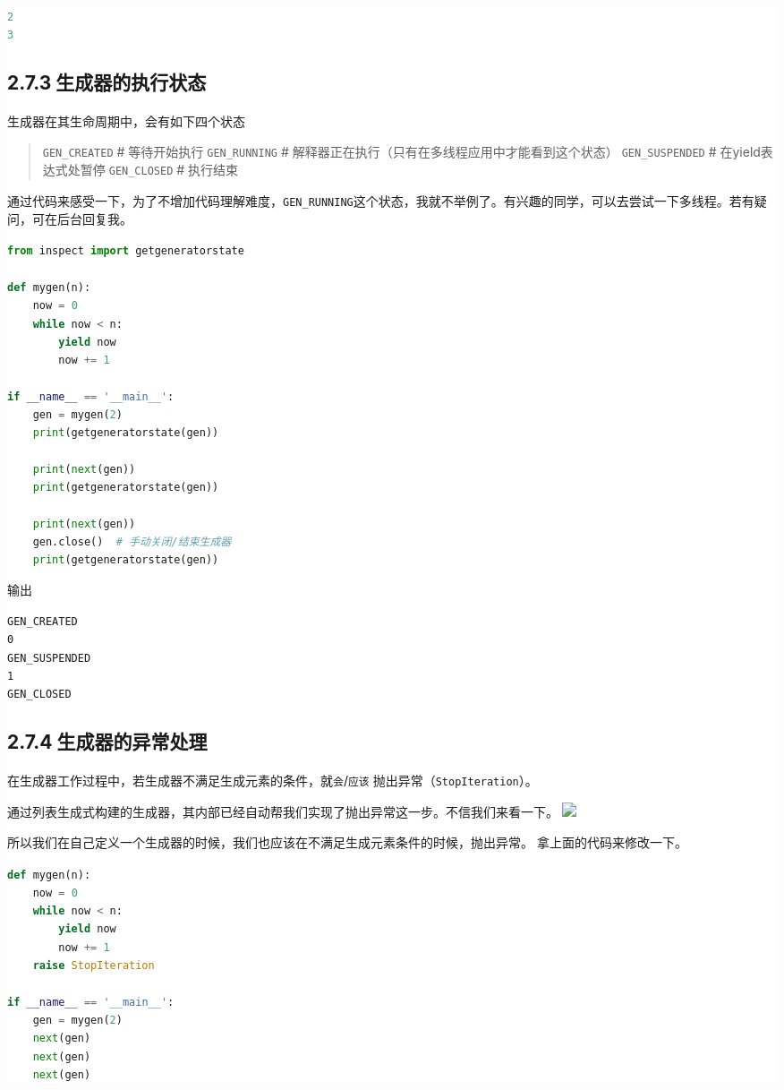 ```python
2
3
```

## 2.7.3 生成器的执行状态

生成器在其生命周期中，会有如下四个状态
>`GEN_CREATED`   # 等待开始执行
>`GEN_RUNNING`    # 解释器正在执行（只有在多线程应用中才能看到这个状态）
>`GEN_SUSPENDED`  # 在yield表达式处暂停
>`GEN_CLOSED`     # 执行结束

通过代码来感受一下，为了不增加代码理解难度，`GEN_RUNNING`这个状态，我就不举例了。有兴趣的同学，可以去尝试一下多线程。若有疑问，可在后台回复我。

```python
from inspect import getgeneratorstate

def mygen(n):
    now = 0
    while now < n:
        yield now
        now += 1

if __name__ == '__main__':
    gen = mygen(2)
    print(getgeneratorstate(gen))

    print(next(gen))
    print(getgeneratorstate(gen))

    print(next(gen))
    gen.close()  # 手动关闭/结束生成器
    print(getgeneratorstate(gen))
```
输出
```
GEN_CREATED
0
GEN_SUSPENDED
1
GEN_CLOSED
```

## 2.7.4 生成器的异常处理

在生成器工作过程中，若生成器不满足生成元素的条件，就`会`/`应该` 抛出异常（`StopIteration`）。

通过列表生成式构建的生成器，其内部已经自动帮我们实现了抛出异常这一步。不信我们来看一下。
![](https://i.loli.net/2018/05/19/5affd48c34e3f.png)

所以我们在自己定义一个生成器的时候，我们也应该在不满足生成元素条件的时候，抛出异常。
拿上面的代码来修改一下。
```python
def mygen(n):
    now = 0
    while now < n:
        yield now
        now += 1
    raise StopIteration

if __name__ == '__main__':
    gen = mygen(2)
    next(gen)
    next(gen)
    next(gen)
```